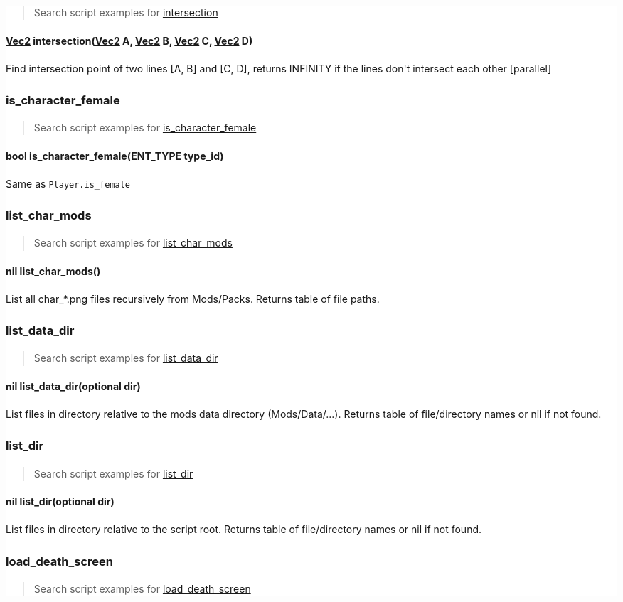 
> Search script examples for [intersection](https://github.com/spelunky-fyi/overlunky/search?l=Lua&q=intersection)

#### [Vec2](#Vec2) intersection([Vec2](#Vec2) A, [Vec2](#Vec2) B, [Vec2](#Vec2) C, [Vec2](#Vec2) D)

Find intersection point of two lines [A, B] and [C, D], returns INFINITY if the lines don't intersect each other [parallel]


### is_character_female


> Search script examples for [is_character_female](https://github.com/spelunky-fyi/overlunky/search?l=Lua&q=is_character_female)

#### bool is_character_female([ENT_TYPE](#ENT_TYPE) type_id)

Same as `Player.is_female`

### list_char_mods


> Search script examples for [list_char_mods](https://github.com/spelunky-fyi/overlunky/search?l=Lua&q=list_char_mods)

#### nil list_char_mods()

List all char_*.png files recursively from Mods/Packs. Returns table of file paths.

### list_data_dir


> Search script examples for [list_data_dir](https://github.com/spelunky-fyi/overlunky/search?l=Lua&q=list_data_dir)

#### nil list_data_dir(optional<string> dir)

List files in directory relative to the mods data directory (Mods/Data/...). Returns table of file/directory names or nil if not found.

### list_dir


> Search script examples for [list_dir](https://github.com/spelunky-fyi/overlunky/search?l=Lua&q=list_dir)

#### nil list_dir(optional<string> dir)

List files in directory relative to the script root. Returns table of file/directory names or nil if not found.

### load_death_screen


> Search script examples for [load_death_screen](https://github.com/spelunky-fyi/overlunky/search?l=Lua&q=load_death_screen)
